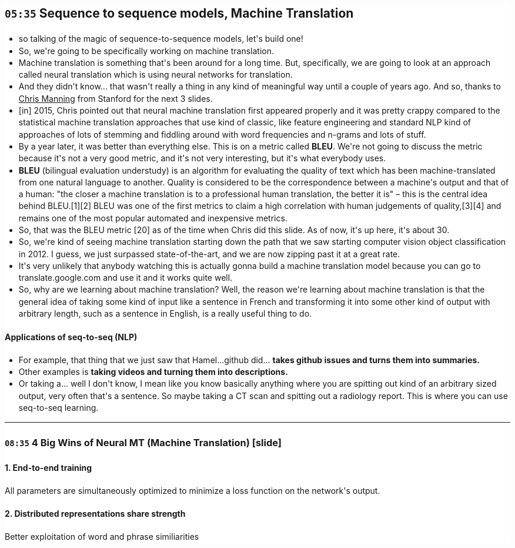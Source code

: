 ## `05:35` Sequence to sequence models, Machine Translation
- so talking of the magic of sequence-to-sequence models, let's build one!
- So, we're going to be specifically working on machine translation.  
- Machine translation is something that's been around for a long time.  But, specifically, we are going to look at an approach called neural translation which is using neural networks for translation.  
- And they didn't know... that wasn't really a thing in any kind of meaningful way until a couple of years ago.  And so, thanks to [Chris Manning](https://twitter.com/chrmanning?lang=en) from Stanford for the next 3 slides.
- [in] 2015, Chris pointed out that neural machine translation first appeared properly and it was pretty crappy compared to the statistical machine translation approaches that use kind of classic, like feature engineering and standard NLP kind of approaches of lots of stemming and fiddling around with word frequencies and n-grams and lots of stuff.
- By a year later, it was better than everything else.  This is on a metric called **BLEU**.  We're not going to discuss the metric because it's not a very good metric, and it's not very interesting, but it's what everybody uses.
- **BLEU** (bilingual evaluation understudy) is an algorithm for evaluating the quality of text which has been machine-translated from one natural language to another. Quality is considered to be the correspondence between a machine's output and that of a human: "the closer a machine translation is to a professional human translation, the better it is" – this is the central idea behind BLEU.[1][2] BLEU was one of the first metrics to claim a high correlation with human judgements of quality,[3][4] and remains one of the most popular automated and inexpensive metrics.
- So, that was the BLEU metric [20] as of the time when Chris did this slide.  As of now, it's up here, it's about 30.
- So, we're kind of seeing machine translation starting down the path that we saw starting computer vision object classification in 2012.  I guess, we just surpassed state-of-the-art, and we are now zipping past it at a great rate.
- It's very unlikely that anybody watching this is actually gonna build a machine translation model because you can go to translate.google.com and use it and it works quite well.
- So, why are we learning about machine translation?  Well, the reason we're learning about machine translation is that the general idea of taking some kind of input like a sentence in French and transforming it into some other kind of output with arbitrary length, such as a sentence in English, is a really useful thing to do.  

#### Applications of seq-to-seq (NLP)
- For example, that thing that we just saw that Hamel...github did... **takes github issues and turns them into summaries.** 
- Other examples is **taking videos and turning them into descriptions.**
- Or taking a... well I don't know, I mean like you know basically anything where you are spitting out kind of an arbitrary sized output, very often that's a sentence.  So maybe taking a CT scan and spitting out a radiology report.  This is where you can use seq-to-seq learning. 

---
### `08:35` 4 Big Wins of Neural MT (Machine Translation) [slide]
#### 1. End-to-end training
All parameters are simultaneously optimized to minimize a loss function on the network's output.

#### 2. Distributed representations share strength
Better exploitation of word and phrase similiarities
